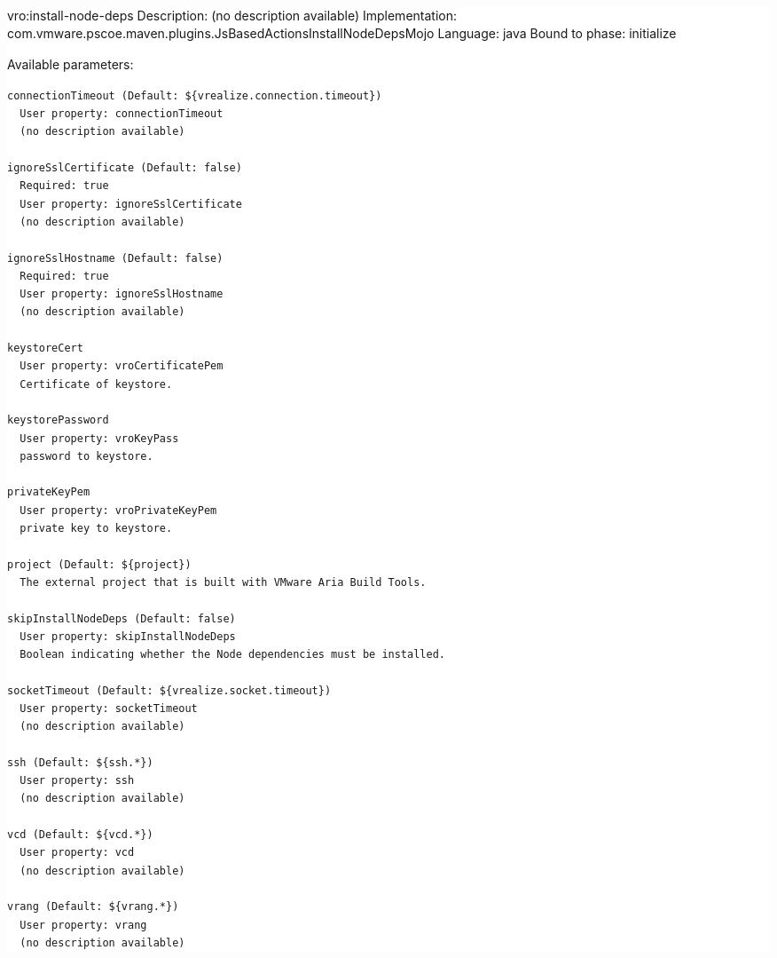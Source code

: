 vro:install-node-deps
  Description: (no description available)
  Implementation:
  com.vmware.pscoe.maven.plugins.JsBasedActionsInstallNodeDepsMojo
  Language: java
  Bound to phase: initialize

  Available parameters:

    connectionTimeout (Default: ${vrealize.connection.timeout})
      User property: connectionTimeout
      (no description available)

    ignoreSslCertificate (Default: false)
      Required: true
      User property: ignoreSslCertificate
      (no description available)

    ignoreSslHostname (Default: false)
      Required: true
      User property: ignoreSslHostname
      (no description available)

    keystoreCert
      User property: vroCertificatePem
      Certificate of keystore.

    keystorePassword
      User property: vroKeyPass
      password to keystore.

    privateKeyPem
      User property: vroPrivateKeyPem
      private key to keystore.

    project (Default: ${project})
      The external project that is built with VMware Aria Build Tools.

    skipInstallNodeDeps (Default: false)
      User property: skipInstallNodeDeps
      Boolean indicating whether the Node dependencies must be installed.

    socketTimeout (Default: ${vrealize.socket.timeout})
      User property: socketTimeout
      (no description available)

    ssh (Default: ${ssh.*})
      User property: ssh
      (no description available)

    vcd (Default: ${vcd.*})
      User property: vcd
      (no description available)

    vrang (Default: ${vrang.*})
      User property: vrang
      (no description available)
